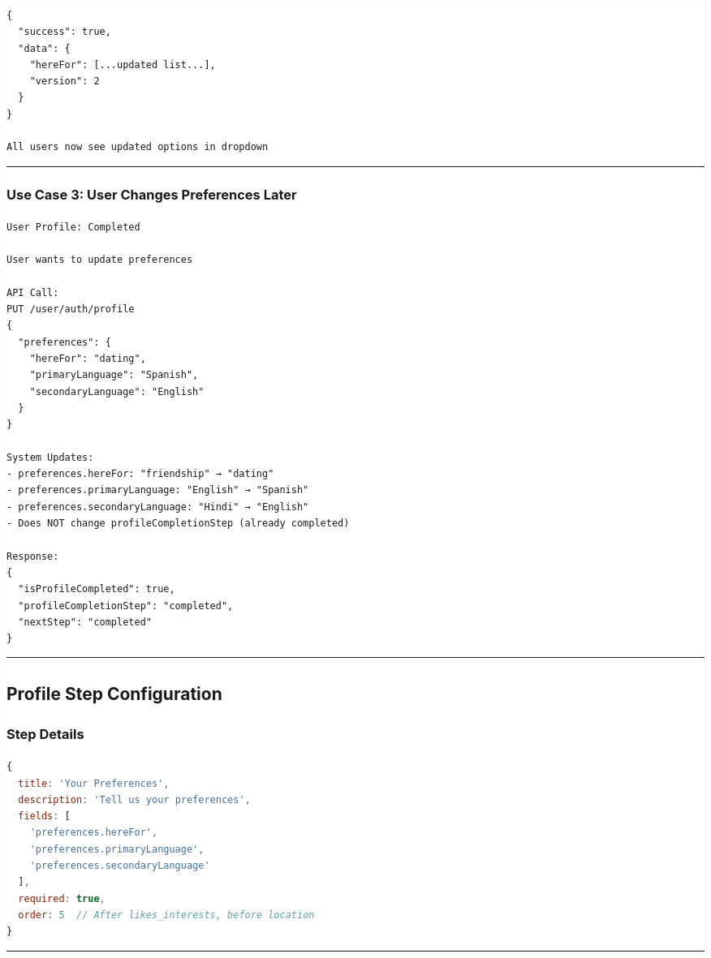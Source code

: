 ```
{
  "success": true,
  "data": {
    "hereFor": [...updated list...],
    "version": 2
  }
}

All users now see updated options in dropdown
```

---

### Use Case 3: User Changes Preferences Later

```
User Profile: Completed

User wants to update preferences

API Call:
PUT /user/auth/profile
{
  "preferences": {
    "hereFor": "dating",
    "primaryLanguage": "Spanish",
    "secondaryLanguage": "English"
  }
}

System Updates:
- preferences.hereFor: "friendship" → "dating"
- preferences.primaryLanguage: "English" → "Spanish"
- preferences.secondaryLanguage: "Hindi" → "English"
- Does NOT change profileCompletionStep (already completed)

Response:
{
  "isProfileCompleted": true,
  "profileCompletionStep": "completed",
  "nextStep": "completed"
}
```

---

## Profile Step Configuration

### Step Details

```javascript
{
  title: 'Your Preferences',
  description: 'Tell us your preferences',
  fields: [
    'preferences.hereFor',
    'preferences.primaryLanguage', 
    'preferences.secondaryLanguage'
  ],
  required: true,
  order: 5  // After likes_interests, before location
}
```

---